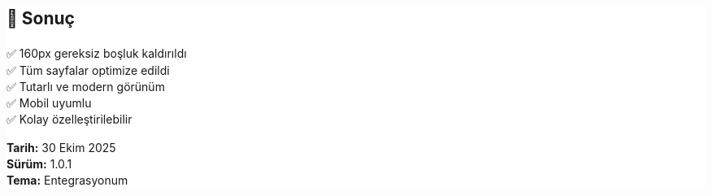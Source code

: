 
## 🎯 Sonuç

✅ 160px gereksiz boşluk kaldırıldı  
✅ Tüm sayfalar optimize edildi  
✅ Tutarlı ve modern görünüm  
✅ Mobil uyumlu  
✅ Kolay özelleştirilebilir  

**Tarih:** 30 Ekim 2025  
**Sürüm:** 1.0.1  
**Tema:** Entegrasyonum

